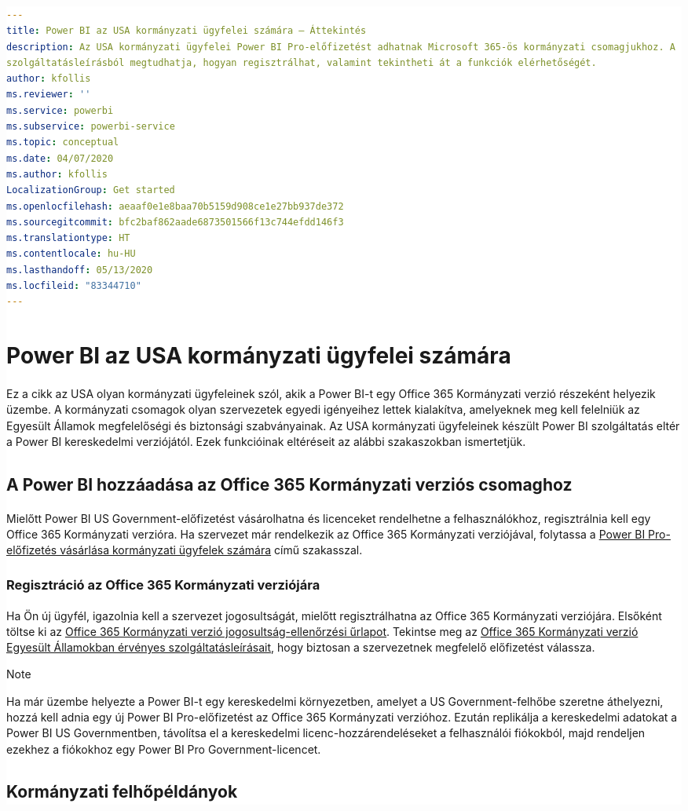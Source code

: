 ```yaml
---
title: Power BI az USA kormányzati ügyfelei számára – Áttekintés
description: Az USA kormányzati ügyfelei Power BI Pro-előfizetést adhatnak Microsoft 365-ös kormányzati csomagjukhoz. A szolgáltatásleírásból megtudhatja, hogyan regisztrálhat, valamint tekintheti át a funkciók elérhetőségét.
author: kfollis
ms.reviewer: ''
ms.service: powerbi
ms.subservice: powerbi-service
ms.topic: conceptual
ms.date: 04/07/2020
ms.author: kfollis
LocalizationGroup: Get started
ms.openlocfilehash: aeaaf0e1e8baa70b5159d908ce1e27bb937de372
ms.sourcegitcommit: bfc2baf862aade6873501566f13c744efdd146f3
ms.translationtype: HT
ms.contentlocale: hu-HU
ms.lasthandoff: 05/13/2020
ms.locfileid: "83344710"
---
```

# <a name="power-bi-for-us-government-customers"></a>Power BI az USA kormányzati ügyfelei számára
Ez a cikk az USA olyan kormányzati ügyfeleinek szól, akik a Power BI-t egy Office 365 Kormányzati verzió részeként helyezik üzembe. A kormányzati csomagok olyan szervezetek egyedi igényeihez lettek kialakítva, amelyeknek meg kell felelniük az Egyesült Államok megfelelőségi és biztonsági szabványainak. Az USA kormányzati ügyfeleinek készült Power BI szolgáltatás eltér a Power BI kereskedelmi verziójától. Ezek funkcióinak eltéréseit az alábbi szakaszokban ismertetjük.

## <a name="add-power-bi-to-your-office-365-government-plan"></a>A Power BI hozzáadása az Office 365 Kormányzati verziós csomaghoz

Mielőtt Power BI US Government-előfizetést vásárolhatna és licenceket rendelhetne a felhasználókhoz, regisztrálnia kell egy Office 365 Kormányzati verzióra. Ha szervezet már rendelkezik az Office 365 Kormányzati verziójával, folytassa a [Power BI Pro-előfizetés vásárlása kormányzati ügyfelek számára](#buy-a-power-bi-pro-subscription-for-government-customers) című szakasszal.

### <a name="enroll-in-an-office-365-government-plan"></a>Regisztráció az Office 365 Kormányzati verziójára

Ha Ön új ügyfél, igazolnia kell a szervezet jogosultságát, mielőtt regisztrálhatna az Office 365 Kormányzati verziójára.  Elsőként töltse ki az [Office 365 Kormányzati verzió jogosultság-ellenőrzési űrlapot](https://www.microsoft.com/microsoft-365/government/eligibility-validation). Tekintse meg az [Office 365 Kormányzati verzió Egyesült Államokban érvényes szolgáltatásleírásait](https://docs.microsoft.com/office365/servicedescriptions/office-365-platform-service-description/office-365-us-government/office-365-us-government), hogy biztosan a szervezetnek megfelelő előfizetést válassza.

> [!NOTE]
> Ha már üzembe helyezte a Power BI-t egy kereskedelmi környezetben, amelyet a US Government-felhőbe szeretne áthelyezni, hozzá kell adnia egy új Power BI Pro-előfizetést az Office 365 Kormányzati verzióhoz. Ezután replikálja a kereskedelmi adatokat a Power BI US Governmentben, távolítsa el a kereskedelmi licenc-hozzárendeléseket a felhasználói fiókokból, majd rendeljen ezekhez a fiókokhoz egy Power BI Pro Government-licencet.
>
>
## <a name="government-cloud-instances"></a>Kormányzati felhőpéldányok